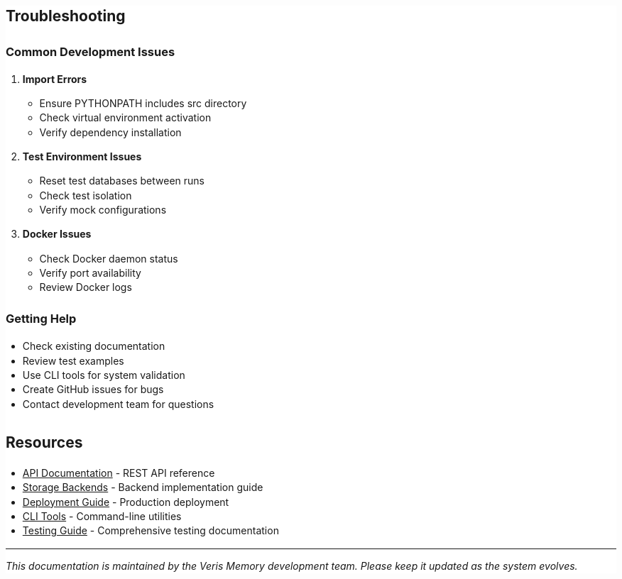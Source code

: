 ## Troubleshooting

### Common Development Issues

1. **Import Errors**
   - Ensure PYTHONPATH includes src directory
   - Check virtual environment activation
   - Verify dependency installation

2. **Test Environment Issues**
   - Reset test databases between runs
   - Check test isolation
   - Verify mock configurations

3. **Docker Issues**
   - Check Docker daemon status
   - Verify port availability
   - Review Docker logs

### Getting Help

- Check existing documentation
- Review test examples
- Use CLI tools for system validation
- Create GitHub issues for bugs
- Contact development team for questions

## Resources

- [API Documentation](../api/README.md) - REST API reference
- [Storage Backends](../storage/README.md) - Backend implementation guide
- [Deployment Guide](../deployment/README.md) - Production deployment
- [CLI Tools](../../tools/cli/README.md) - Command-line utilities
- [Testing Guide](../testing/README.md) - Comprehensive testing documentation

---

*This documentation is maintained by the Veris Memory development team. Please keep it updated as the system evolves.*